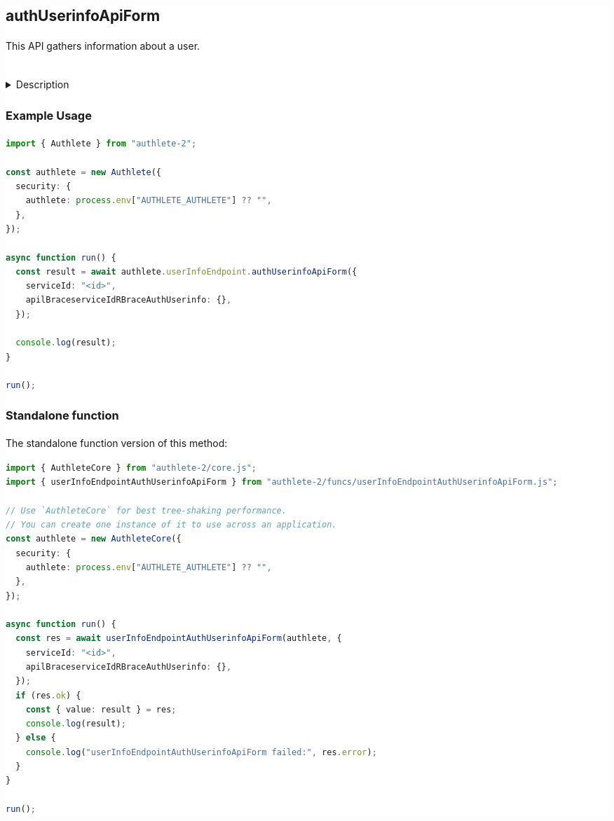 ## authUserinfoApiForm

This API gathers information about a user.

<br>
<details><summary>Description</summary></details>


### Example Usage


```typescript
import { Authlete } from "authlete-2";

const authlete = new Authlete({
  security: {
    authlete: process.env["AUTHLETE_AUTHLETE"] ?? "",
  },
});

async function run() {
  const result = await authlete.userInfoEndpoint.authUserinfoApiForm({
    serviceId: "<id>",
    apilBraceserviceIdRBraceAuthUserinfo: {},
  });

  console.log(result);
}

run();
```

### Standalone function

The standalone function version of this method:

```typescript
import { AuthleteCore } from "authlete-2/core.js";
import { userInfoEndpointAuthUserinfoApiForm } from "authlete-2/funcs/userInfoEndpointAuthUserinfoApiForm.js";

// Use `AuthleteCore` for best tree-shaking performance.
// You can create one instance of it to use across an application.
const authlete = new AuthleteCore({
  security: {
    authlete: process.env["AUTHLETE_AUTHLETE"] ?? "",
  },
});

async function run() {
  const res = await userInfoEndpointAuthUserinfoApiForm(authlete, {
    serviceId: "<id>",
    apilBraceserviceIdRBraceAuthUserinfo: {},
  });
  if (res.ok) {
    const { value: result } = res;
    console.log(result);
  } else {
    console.log("userInfoEndpointAuthUserinfoApiForm failed:", res.error);
  }
}

run();
```
